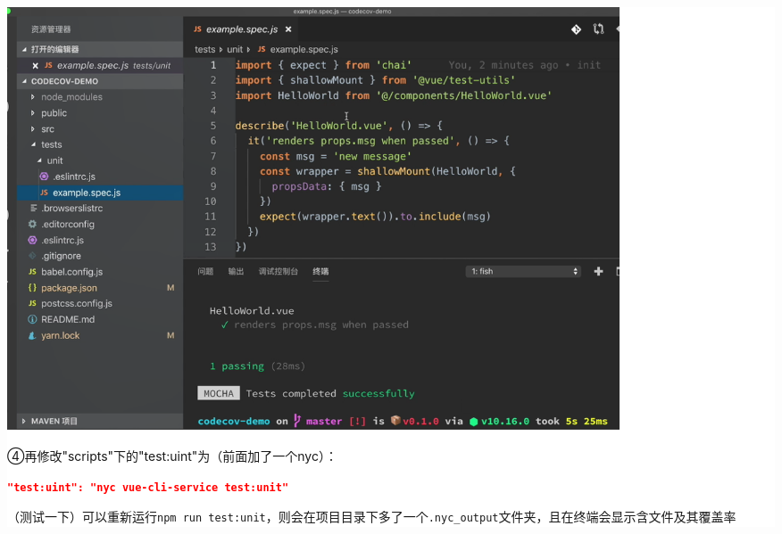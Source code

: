 <img src="项目质量检测.assets/image-20220811004026978.png" alt="image-20220811004026978" style="zoom:67%;" />

④再修改"scripts"下的"test:uint"为（前面加了一个nyc）：

```json
"test:uint": "nyc vue-cli-service test:unit"
```

（测试一下）可以重新运行`npm run test:unit`，则会在项目目录下多了一个`.nyc_output`文件夹，且在终端会显示含文件及其覆盖率
